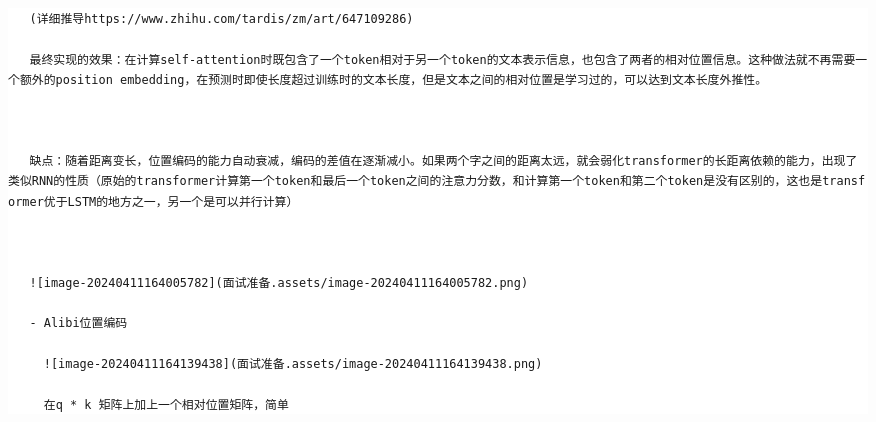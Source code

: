        (详细推导https://www.zhihu.com/tardis/zm/art/647109286)
       
       最终实现的效果：在计算self-attention时既包含了一个token相对于另一个token的文本表示信息，也包含了两者的相对位置信息。这种做法就不再需要一个额外的position embedding，在预测时即使长度超过训练时的文本长度，但是文本之间的相对位置是学习过的，可以达到文本长度外推性。
       
       
       
       缺点：随着距离变长，位置编码的能力自动衰减，编码的差值在逐渐减小。如果两个字之间的距离太远，就会弱化transformer的长距离依赖的能力，出现了类似RNN的性质（原始的transformer计算第一个token和最后一个token之间的注意力分数，和计算第一个token和第二个token是没有区别的，这也是transformer优于LSTM的地方之一，另一个是可以并行计算）
       
       
       
       ![image-20240411164005782](面试准备.assets/image-20240411164005782.png)
       
       - Alibi位置编码
       
         ![image-20240411164139438](面试准备.assets/image-20240411164139438.png)
       
         在q * k 矩阵上加上一个相对位置矩阵，简单
       
         
       
     
   